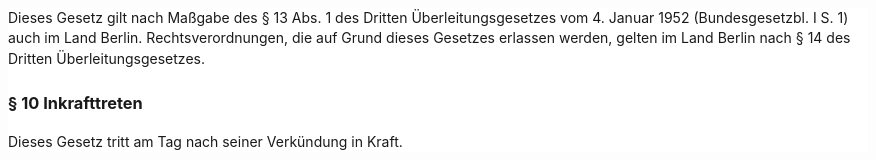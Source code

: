 Dieses Gesetz gilt nach Maßgabe des § 13 Abs. 1 des Dritten Überleitungsgesetzes vom 4. Januar 1952 (Bundesgesetzbl. I S. 1) auch im Land Berlin. Rechtsverordnungen, die auf Grund dieses Gesetzes erlassen werden, gelten im Land Berlin nach § 14 des Dritten Überleitungsgesetzes.

### § 10 Inkrafttreten

Dieses Gesetz tritt am Tag nach seiner Verkündung in Kraft.
